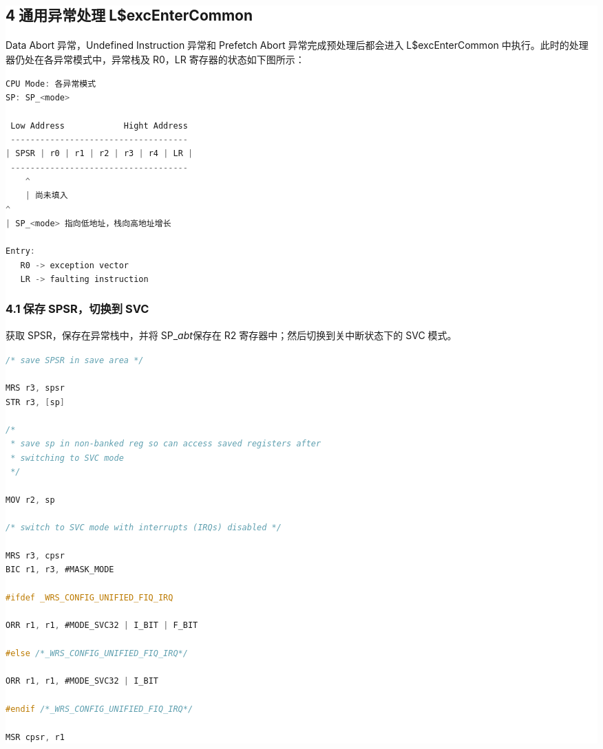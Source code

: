 ```c
```

## 4 通用异常处理 L$excEnterCommon

Data Abort 异常，Undefined Instruction 异常和 Prefetch Abort 异常完成预处理后都会进入 L$excEnterCommon 中执行。此时的处理器仍处在各异常模式中，异常栈及 R0，LR 寄存器的状态如下图所示：

```c
CPU Mode: 各异常模式
SP: SP_<mode>

 Low Address            Hight Address
 ------------------------------------
| SPSR | r0 | r1 | r2 | r3 | r4 | LR |
 ------------------------------------
    ^
    | 尚未填入
^
| SP_<mode> 指向低地址，栈向高地址增长

Entry:
   R0 -> exception vector
   LR -> faulting instruction
```

### 4.1 保存 SPSR，切换到 SVC

获取 SPSR，保存在异常栈中，并将 SP\_*abt*保存在 R2 寄存器中；然后切换到关中断状态下的 SVC 模式。

```c
/* save SPSR in save area */

MRS r3, spsr
STR r3, [sp]

/*
 * save sp in non-banked reg so can access saved registers after
 * switching to SVC mode
 */

MOV r2, sp

/* switch to SVC mode with interrupts (IRQs) disabled */

MRS r3, cpsr
BIC r1, r3, #MASK_MODE

#ifdef _WRS_CONFIG_UNIFIED_FIQ_IRQ

ORR r1, r1, #MODE_SVC32 | I_BIT | F_BIT

#else /*_WRS_CONFIG_UNIFIED_FIQ_IRQ*/

ORR r1, r1, #MODE_SVC32 | I_BIT

#endif /*_WRS_CONFIG_UNIFIED_FIQ_IRQ*/

MSR cpsr, r1
```
